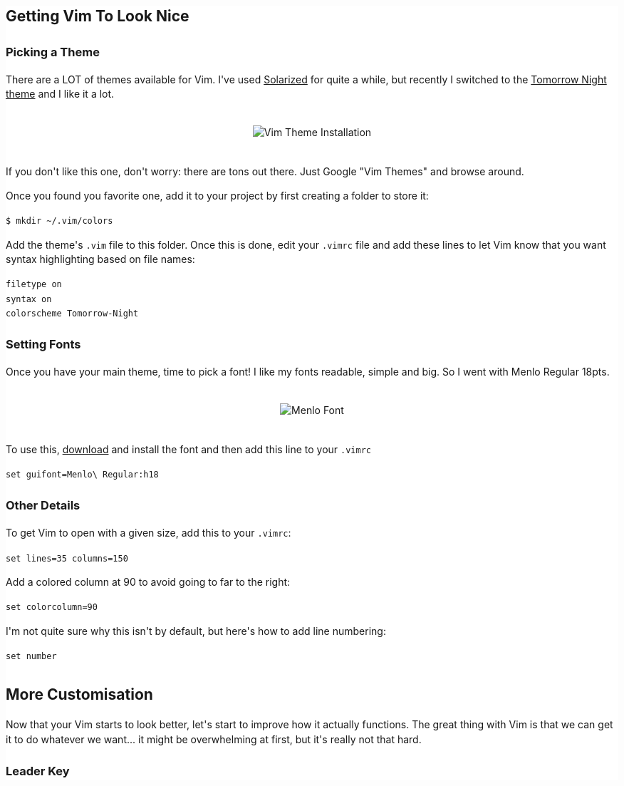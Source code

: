 ## Getting Vim To Look Nice

### Picking a Theme

There are a LOT of themes available for Vim. I've used [Solarized][9] for quite a while, but recently I switched to the [Tomorrow Night theme][10] and I like it a lot.

<div class="image-wrapper" style="text-align: center"><img src="/assets/blog/theme-example.jpg" alt="Vim Theme Installation" style="padding: 20px; width: 600px;"/></div>

If you don't like this one, don't worry: there are tons out there. Just Google "Vim Themes" and browse around.

Once you found you favorite one, add it to your project by first creating a folder to store it:

	$ mkdir ~/.vim/colors

Add the theme's `.vim` file to this folder. Once this is done, edit your `.vimrc` file and add these lines to let Vim know that you want syntax highlighting based on file names:

	filetype on
	syntax on
	colorscheme Tomorrow-Night

### Setting Fonts

Once you have your main theme, time to pick a font! I like my fonts readable, simple and big. So I went with Menlo Regular 18pts.

<div class="image-wrapper" style="text-align: center"><img src="/assets/blog/menlo.png" alt="Menlo Font" style="padding: 20px; width: 200px;"/></div>

To use this, [download][11] and install the font and then add this line to your `.vimrc`

	set guifont=Menlo\ Regular:h18

### Other Details

To get Vim to open with a given size, add this to your `.vimrc`:

	set lines=35 columns=150

Add a colored column at 90 to avoid going to far to the right:

	set colorcolumn=90

I'm not quite sure why this isn't by default, but here's how to add line numbering:

	set number

## More Customisation

Now that your Vim starts to look better, let's start to improve how it actually functions. The great thing with Vim is that we can get it to do whatever we want... it might be overwhelming at first, but it's really not that hard.

### Leader Key


[1]:	/blog/2012/09/04/one-reason-to-switch-to-vim-editor
[2]:	https://github.com/carlhuda/janus
[3]:	https://github.com/marcgg/.vim
[4]:	http://images.anandtech.com/doci/7245/ErgoDox%20(1).jpg
[5]:	http://marcgg.com/blog/2015/02/02/grace-murray-hopper-technical
[6]:	http://www.vim.org/download.php
[7]:	https://github.com/b4winckler/macvim
[8]:	https://en.wikipedia.org/wiki/Symbolic_link
[9]:	http://ethanschoonover.com/solarized
[10]:	https://github.com/chriskempson/tomorrow-theme
[11]:	http://www.cufonfonts.com/en/font/13494/menlo
[12]:	http://stackoverflow.com/a/1764336
[13]:	http://ss64.com/bash/source.html
[14]:	https://github.com/tpope/vim-pathogen
[15]:	https://github.com/tpope/vim-pathogen#installation
[16]:	https://git-scm.com/docs/git-submodule
[17]:	https://github.com/vim-ruby/vim-ruby
[18]:	https://github.com/wincent/command-t/
[19]:	https://github.com/scrooloose/nerdcommenter
[20]:	https://github.com/itchyny/lightline.vim
[21]:	http://vimcasts.org/blog/2013/01/oil-and-vinegar-split-windows-and-project-drawer/
[22]:	https://github.com/scrooloose/nerdtree
[23]:	https://github.com/ervandew/supertab
[24]:	https://github.com/tpope/vim-fugitive
[25]:	https://github.com/airblade/vim-gitgutter
[26]:	https://www.sublimetext.com/
[27]:	https://github.com/terryma/vim-multiple-cursors/
[28]:	https://medium.com/@schtoeffel/you-don-t-need-more-than-one-cursor-in-vim-2c44117d51db#.ufvrj7yug
[29]:	https://github.com/tpope/vim-bundler
[30]:	https://github.com/tpope/vim-endwise
[31]:	https://github.com/tpope/vim-rails/
[32]:	https://github.com/vim-ruby
[33]:	https://twitter.com/marcgg